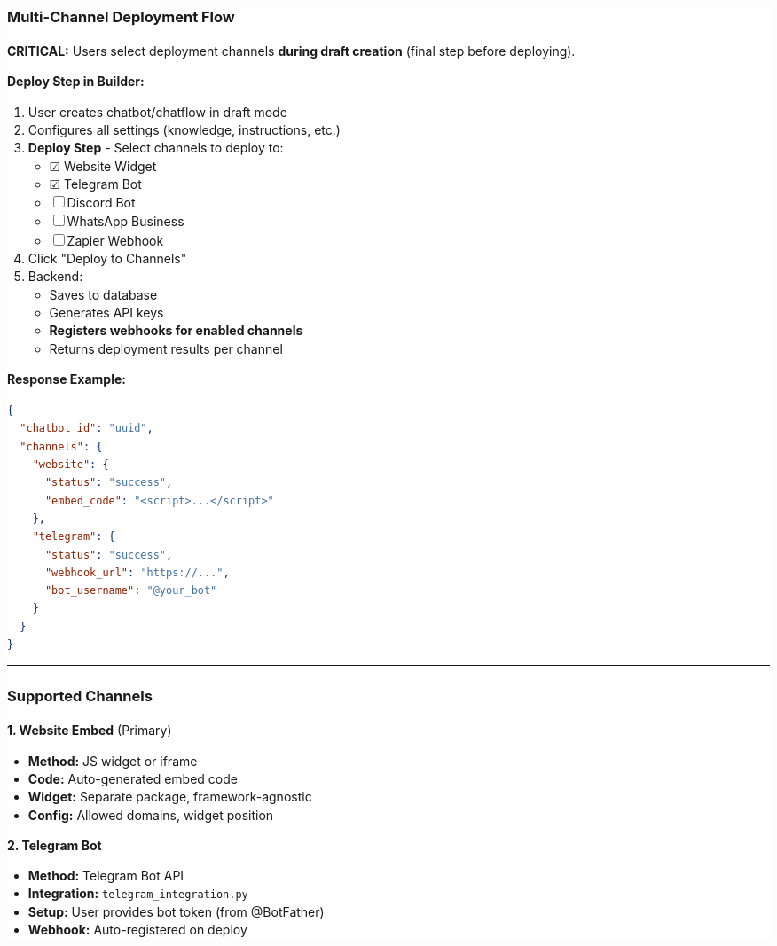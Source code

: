 ### Multi-Channel Deployment Flow

**CRITICAL:** Users select deployment channels **during draft creation** (final step before deploying).

**Deploy Step in Builder:**
1. User creates chatbot/chatflow in draft mode
2. Configures all settings (knowledge, instructions, etc.)
3. **Deploy Step** - Select channels to deploy to:
   - ☑ Website Widget
   - ☑ Telegram Bot
   - ☐ Discord Bot
   - ☐ WhatsApp Business
   - ☐ Zapier Webhook
4. Click "Deploy to Channels"
5. Backend:
   - Saves to database
   - Generates API keys
   - **Registers webhooks for enabled channels**
   - Returns deployment results per channel

**Response Example:**
```json
{
  "chatbot_id": "uuid",
  "channels": {
    "website": {
      "status": "success",
      "embed_code": "<script>...</script>"
    },
    "telegram": {
      "status": "success",
      "webhook_url": "https://...",
      "bot_username": "@your_bot"
    }
  }
}
```

---

### Supported Channels

**1. Website Embed** (Primary)
- **Method:** JS widget or iframe
- **Code:** Auto-generated embed code
- **Widget:** Separate package, framework-agnostic
- **Config:** Allowed domains, widget position

**2. Telegram Bot**
- **Method:** Telegram Bot API
- **Integration:** `telegram_integration.py`
- **Setup:** User provides bot token (from @BotFather)
- **Webhook:** Auto-registered on deploy
